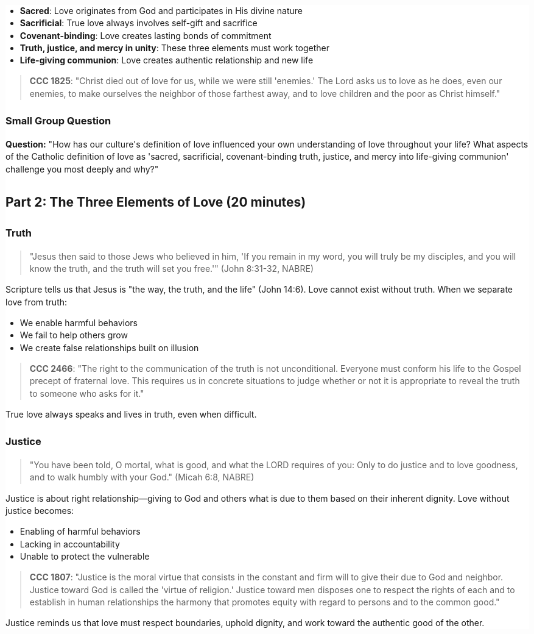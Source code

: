 - **Sacred**: Love originates from God and participates in His divine nature
- **Sacrificial**: True love always involves self-gift and sacrifice
- **Covenant-binding**: Love creates lasting bonds of commitment
- **Truth, justice, and mercy in unity**: These three elements must work together
- **Life-giving communion**: Love creates authentic relationship and new life

> **CCC 1825**: "Christ died out of love for us, while we were still 'enemies.' The Lord asks us to love as he does, even our enemies, to make ourselves the neighbor of those farthest away, and to love children and the poor as Christ himself."

### Small Group Question

**Question:** "How has our culture's definition of love influenced your own understanding of love throughout your life? What aspects of the Catholic definition of love as 'sacred, sacrificial, covenant-binding truth, justice, and mercy into life-giving communion' challenge you most deeply and why?"

## Part 2: The Three Elements of Love (20 minutes)

### Truth

> "Jesus then said to those Jews who believed in him, 'If you remain in my word, you will truly be my disciples, and you will know the truth, and the truth will set you free.'" (John 8:31-32, NABRE)

Scripture tells us that Jesus is "the way, the truth, and the life" (John 14:6). Love cannot exist without truth. When we separate love from truth:

- We enable harmful behaviors
- We fail to help others grow
- We create false relationships built on illusion

> **CCC 2466**: "The right to the communication of the truth is not unconditional. Everyone must conform his life to the Gospel precept of fraternal love. This requires us in concrete situations to judge whether or not it is appropriate to reveal the truth to someone who asks for it."

True love always speaks and lives in truth, even when difficult.

### Justice

> "You have been told, O mortal, what is good, and what the LORD requires of you: Only to do justice and to love goodness, and to walk humbly with your God." (Micah 6:8, NABRE)

Justice is about right relationship—giving to God and others what is due to them based on their inherent dignity. Love without justice becomes:

- Enabling of harmful behaviors
- Lacking in accountability
- Unable to protect the vulnerable

> **CCC 1807**: "Justice is the moral virtue that consists in the constant and firm will to give their due to God and neighbor. Justice toward God is called the 'virtue of religion.' Justice toward men disposes one to respect the rights of each and to establish in human relationships the harmony that promotes equity with regard to persons and to the common good."

Justice reminds us that love must respect boundaries, uphold dignity, and work toward the authentic good of the other.
